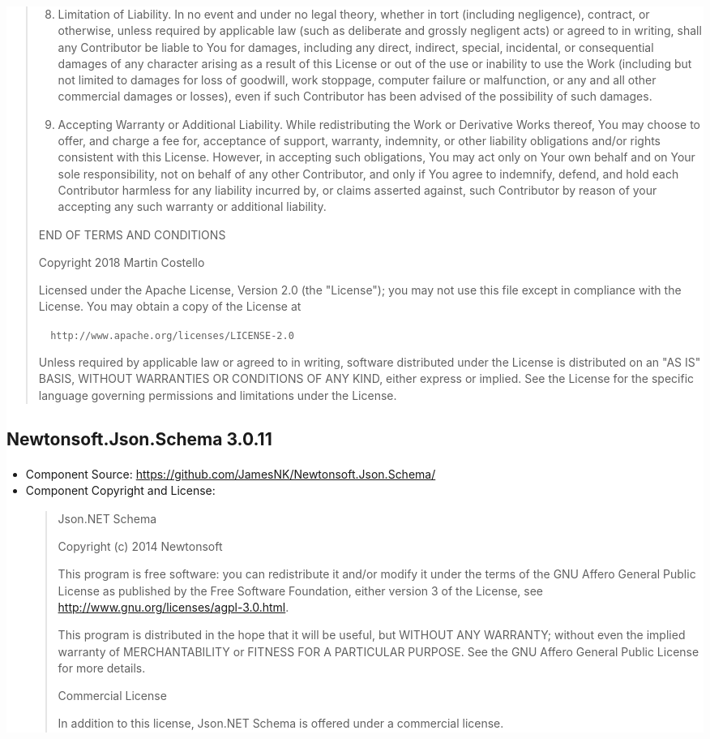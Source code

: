   >   8. Limitation of Liability. In no event and under no legal theory,
  >      whether in tort (including negligence), contract, or otherwise,
  >      unless required by applicable law (such as deliberate and grossly
  >      negligent acts) or agreed to in writing, shall any Contributor be
  >      liable to You for damages, including any direct, indirect, special,
  >      incidental, or consequential damages of any character arising as a
  >      result of this License or out of the use or inability to use the
  >      Work (including but not limited to damages for loss of goodwill,
  >      work stoppage, computer failure or malfunction, or any and all
  >      other commercial damages or losses), even if such Contributor
  >      has been advised of the possibility of such damages.
  >
  >   9. Accepting Warranty or Additional Liability. While redistributing
  >      the Work or Derivative Works thereof, You may choose to offer,
  >      and charge a fee for, acceptance of support, warranty, indemnity,
  >      or other liability obligations and/or rights consistent with this
  >      License. However, in accepting such obligations, You may act only
  >      on Your own behalf and on Your sole responsibility, not on behalf
  >      of any other Contributor, and only if You agree to indemnify,
  >      defend, and hold each Contributor harmless for any liability
  >      incurred by, or claims asserted against, such Contributor by reason
  >      of your accepting any such warranty or additional liability.
  >
  >   END OF TERMS AND CONDITIONS
  >
  >   Copyright 2018 Martin Costello
  >
  >   Licensed under the Apache License, Version 2.0 (the "License");
  >   you may not use this file except in compliance with the License.
  >   You may obtain a copy of the License at
  >
  >       http://www.apache.org/licenses/LICENSE-2.0
  >
  >   Unless required by applicable law or agreed to in writing, software
  >   distributed under the License is distributed on an "AS IS" BASIS,
  >   WITHOUT WARRANTIES OR CONDITIONS OF ANY KIND, either express or implied.
  >   See the License for the specific language governing permissions and
  >   limitations under the License.

## Newtonsoft.Json.Schema 3.0.11
* Component Source:   https://github.com/JamesNK/Newtonsoft.Json.Schema/
* Component Copyright and License:
  > Json.NET Schema
  > 
  > Copyright (c) 2014 Newtonsoft
  > 
  > This program is free software: you can redistribute it and/or modify it 
  > under the terms of the GNU Affero General Public License as published by the 
  > Free Software Foundation, either version 3 of the License, see 
  > http://www.gnu.org/licenses/agpl-3.0.html.
  > 
  > This program is distributed in the hope that it will be useful, but WITHOUT 
  > ANY WARRANTY; without even the implied warranty of MERCHANTABILITY or FITNESS 
  > FOR A PARTICULAR PURPOSE. See the GNU Affero General Public License for more details.
  > 
  > 
  > Commercial License
  > 
  > In addition to this license, Json.NET Schema is offered under a commercial license.
